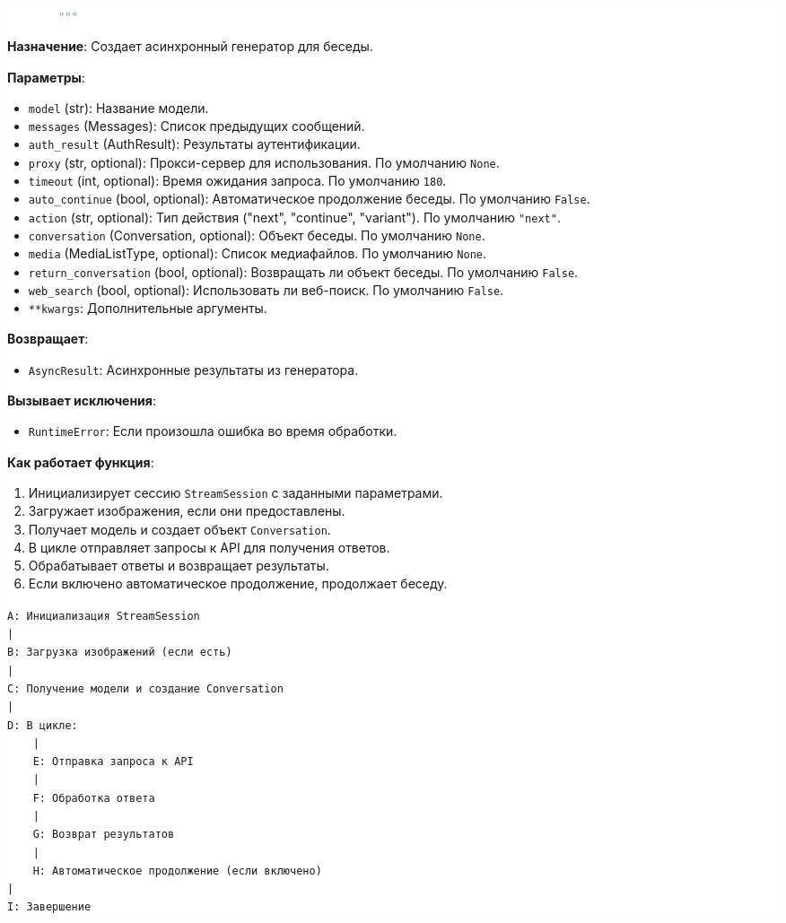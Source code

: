 ```python
        """
```

**Назначение**: Создает асинхронный генератор для беседы.

**Параметры**:
- `model` (str): Название модели.
- `messages` (Messages): Список предыдущих сообщений.
- `auth_result` (AuthResult): Результаты аутентификации.
- `proxy` (str, optional): Прокси-сервер для использования. По умолчанию `None`.
- `timeout` (int, optional): Время ожидания запроса. По умолчанию `180`.
- `auto_continue` (bool, optional): Автоматическое продолжение беседы. По умолчанию `False`.
- `action` (str, optional): Тип действия ("next", "continue", "variant"). По умолчанию `"next"`.
- `conversation` (Conversation, optional): Объект беседы. По умолчанию `None`.
- `media` (MediaListType, optional): Список медиафайлов. По умолчанию `None`.
- `return_conversation` (bool, optional): Возвращать ли объект беседы. По умолчанию `False`.
- `web_search` (bool, optional): Использовать ли веб-поиск. По умолчанию `False`.
- `**kwargs`: Дополнительные аргументы.

**Возвращает**:
- `AsyncResult`: Асинхронные результаты из генератора.

**Вызывает исключения**:
- `RuntimeError`: Если произошла ошибка во время обработки.

**Как работает функция**:

1.  Инициализирует сессию `StreamSession` с заданными параметрами.
2.  Загружает изображения, если они предоставлены.
3.  Получает модель и создает объект `Conversation`.
4.  В цикле отправляет запросы к API для получения ответов.
5.  Обрабатывает ответы и возвращает результаты.
6.  Если включено автоматическое продолжение, продолжает беседу.

```
A: Инициализация StreamSession
|
B: Загрузка изображений (если есть)
|
C: Получение модели и создание Conversation
|
D: В цикле:
    |
    E: Отправка запроса к API
    |
    F: Обработка ответа
    |
    G: Возврат результатов
    |
    H: Автоматическое продолжение (если включено)
|
I: Завершение
```
